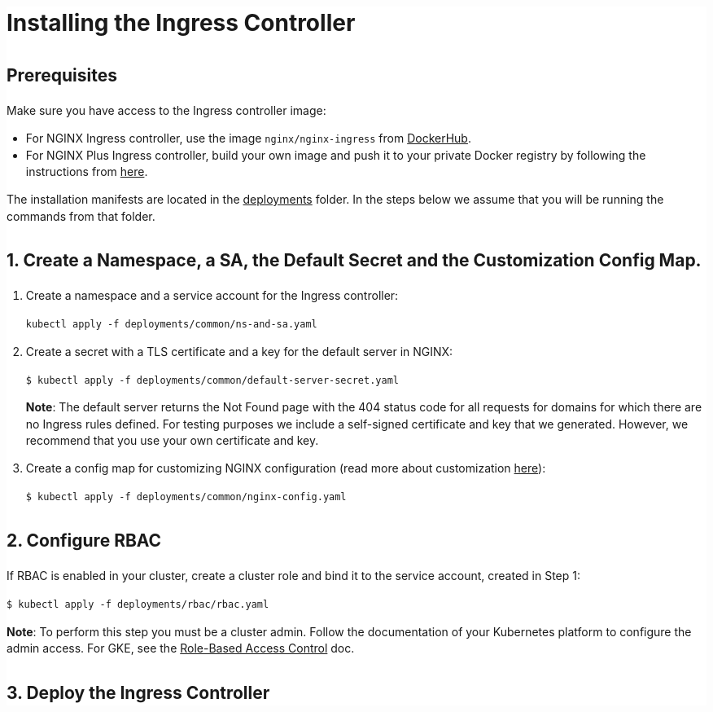 # Installing the Ingress Controller

## Prerequisites

Make sure you have access to the Ingress controller image:

* For NGINX Ingress controller, use the image `nginx/nginx-ingress` from [DockerHub](https://hub.docker.com/r/nginx/nginx-ingress/).
* For NGINX Plus Ingress controller, build your own image and push it to your private Docker registry by following the instructions from [here](../build/README.md).

The installation manifests are located in the [deployments](../deployments) folder. In the steps below we assume that you will be running the commands from that folder.

## 1. Create a Namespace, a SA, the Default Secret and the Customization Config Map.

1. Create a namespace and a service account for the Ingress controller:
    ```
    kubectl apply -f deployments/common/ns-and-sa.yaml

    ```

1. Create a secret with a TLS certificate and a key for the default server in NGINX:
    ```
    $ kubectl apply -f deployments/common/default-server-secret.yaml
    ```

    **Note**: The default server returns the Not Found page with the 404 status code for all requests for domains for which there are no Ingress rules defined. For testing purposes we include a self-signed certificate and key that we generated. However, we recommend that you use your own certificate and key.

1. Create a config map for customizing NGINX configuration (read more about customization [here](../examples/customization)):
    ```
    $ kubectl apply -f deployments/common/nginx-config.yaml
    ```

## 2. Configure RBAC

If RBAC is enabled in your cluster, create a cluster role and bind it to the service account, created in Step 1:
```
$ kubectl apply -f deployments/rbac/rbac.yaml
```

**Note**: To perform this step you must be a cluster admin. Follow the documentation of your Kubernetes platform to configure the admin access. For GKE, see the [Role-Based Access Control](https://cloud.google.com/kubernetes-engine/docs/how-to/role-based-access-control) doc.

## 3. Deploy the Ingress Controller
